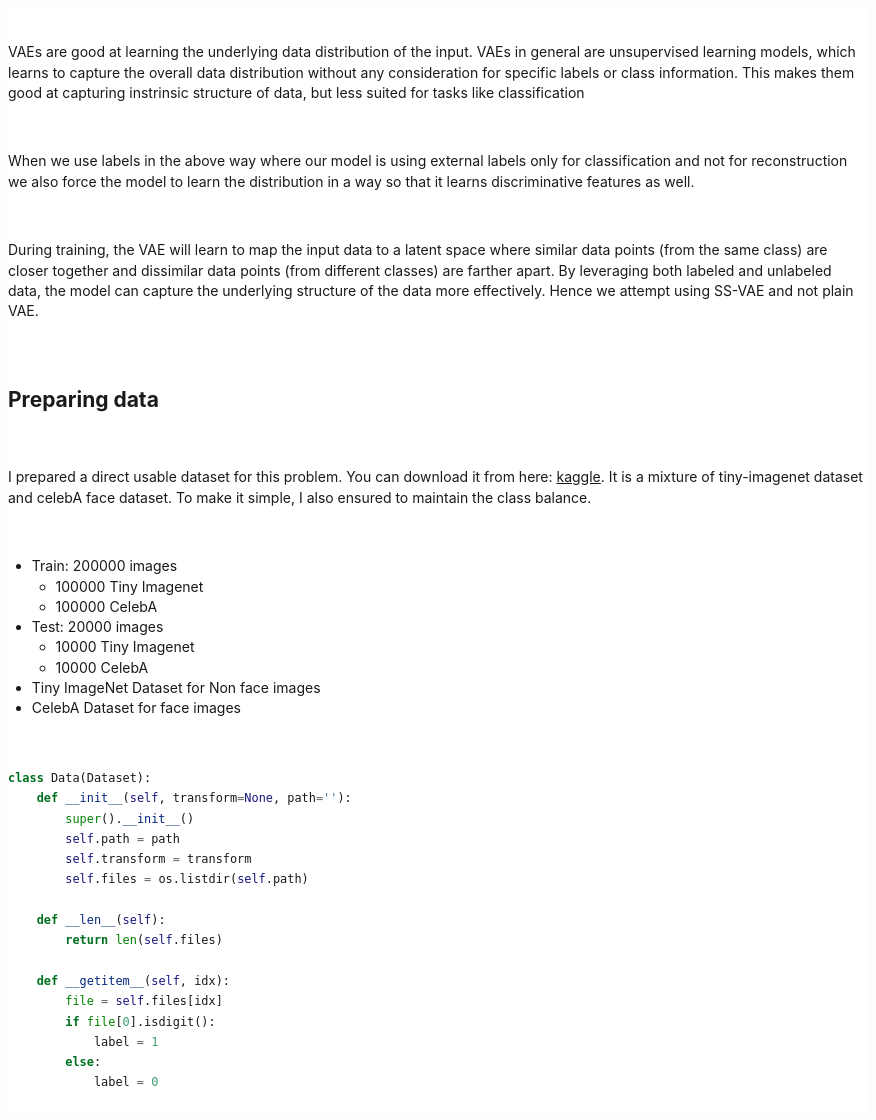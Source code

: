 <br>

VAEs are good at learning the underlying data distribution of the input.
VAEs in general are unsupervised learning models, which learns to
capture the overall data distribution without any consideration for
specific labels or class information. This makes them good at capturing
instrinsic structure of data, but less suited for tasks like
classification

<br>

When we use labels in the above way where our model is using external
labels only for classification and not for reconstruction we also force
the model to learn the distribution in a way so that it learns
discriminative features as well.

<br>

During training, the VAE will learn to map the input data to a latent
space where similar data points (from the same class) are closer
together and dissimilar data points (from different classes) are farther
apart. By leveraging both labeled and unlabeled data, the model can
capture the underlying structure of the data more effectively. Hence we
attempt using SS-VAE and not plain VAE.

<br>

## Preparing data

<br>

I prepared a direct usable dataset for this problem. You can download it
from here:
[kaggle](https://www.kaggle.com/datasets/muhammadwasee/ss-vae). It is a
mixture of tiny-imagenet dataset and celebA face dataset. To make it
simple, I also ensured to maintain the class balance.

<br>

-   Train: 200000 images
    -   100000 Tiny Imagenet
    -   100000 CelebA
-   Test: 20000 images
    -   10000 Tiny Imagenet
    -   10000 CelebA
-   Tiny ImageNet Dataset for Non face images
-   CelebA Dataset for face images

<br>

``` python
class Data(Dataset):
    def __init__(self, transform=None, path=''):
        super().__init__()
        self.path = path
        self.transform = transform
        self.files = os.listdir(self.path) 
        
    def __len__(self):
        return len(self.files)
    
    def __getitem__(self, idx):
        file = self.files[idx]
        if file[0].isdigit():
            label = 1
        else:
            label = 0
            
```